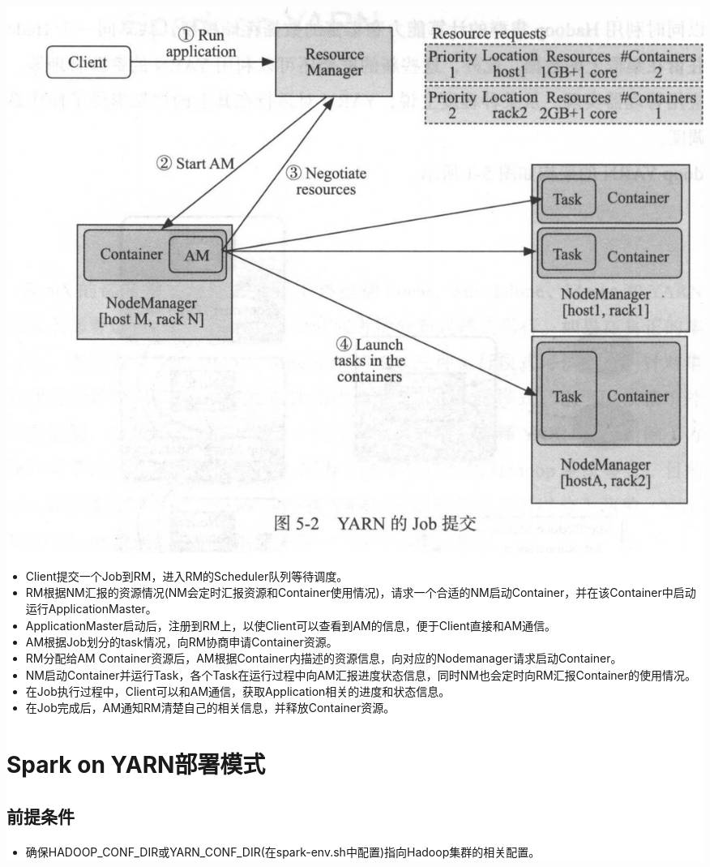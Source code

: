![YarnJob处理流程](./img/YarnJob处理流程.jpg)

* Client提交一个Job到RM，进入RM的Scheduler队列等待调度。
* RM根据NM汇报的资源情况(NM会定时汇报资源和Container使用情况)，请求一个合适的NM启动Container，并在该Container中启动运行ApplicationMaster。
* ApplicationMaster启动后，注册到RM上，以使Client可以查看到AM的信息，便于Client直接和AM通信。
* AM根据Job划分的task情况，向RM协商申请Container资源。
* RM分配给AM Container资源后，AM根据Container内描述的资源信息，向对应的Nodemanager请求启动Container。
* NM启动Container并运行Task，各个Task在运行过程中向AM汇报进度状态信息，同时NM也会定时向RM汇报Container的使用情况。
* 在Job执行过程中，Client可以和AM通信，获取Application相关的进度和状态信息。
* 在Job完成后，AM通知RM清楚自己的相关信息，并释放Container资源。

# Spark on YARN部署模式

## 前提条件

* 确保HADOOP_CONF_DIR或YARN_CONF_DIR(在spark-env.sh中配置)指向Hadoop集群的相关配置。
